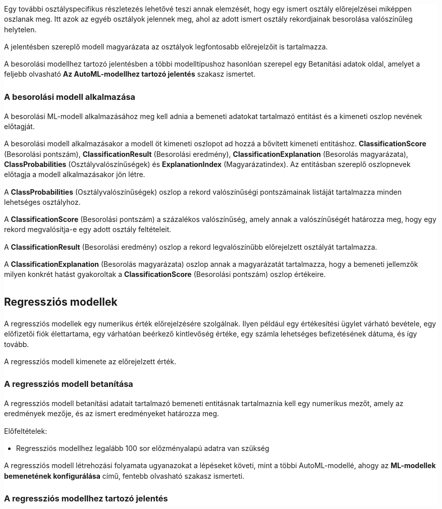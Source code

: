 Egy további osztályspecifikus részletezés lehetővé teszi annak elemzését, hogy egy ismert osztály előrejelzései miképpen oszlanak meg. Itt azok az egyéb osztályok jelennek meg, ahol az adott ismert osztály rekordjainak besorolása valószínűleg helytelen.

A jelentésben szereplő modell magyarázata az osztályok legfontosabb előrejelzőit is tartalmazza.

A besorolási modellhez tartozó jelentésben a többi modelltípushoz hasonlóan szerepel egy Betanítási adatok oldal, amelyet a feljebb olvasható **Az AutoML-modellhez tartozó jelentés** szakasz ismertet.

### <a name="applying-a-classification-model"></a>A besorolási modell alkalmazása

A besorolási ML-modell alkalmazásához meg kell adnia a bemeneti adatokat tartalmazó entitást és a kimeneti oszlop nevének előtagját.

A besorolási modell alkalmazásakor a modell öt kimeneti oszlopot ad hozzá a bővített kimeneti entitáshoz. **ClassificationScore** (Besorolási pontszám), **ClassificationResult** (Besorolási eredmény), **ClassificationExplanation** (Besorolás magyarázata), **ClassProbabilities** (Osztályvalószínűségek) és **ExplanationIndex** (Magyarázatindex). Az entitásban szereplő oszlopnevek előtagja a modell alkalmazásakor jön létre.

A **ClassProbabilities** (Osztályvalószínűségek) oszlop a rekord valószínűségi pontszámainak listáját tartalmazza minden lehetséges osztályhoz.

A **ClassificationScore** (Besorolási pontszám) a százalékos valószínűség, amely annak a valószínűségét határozza meg, hogy egy rekord megvalósítja-e egy adott osztály feltételeit.

A **ClassificationResult** (Besorolási eredmény) oszlop a rekord legvalószínűbb előrejelzett osztályát tartalmazza.

A **ClassificationExplanation** (Besorolás magyarázata) oszlop annak a magyarázatát tartalmazza, hogy a bemeneti jellemzők milyen konkrét hatást gyakoroltak a **ClassificationScore** (Besorolási pontszám) oszlop értékeire.

## <a name="regression-models"></a>Regressziós modellek

A regressziós modellek egy numerikus érték előrejelzésére szolgálnak. Ilyen például egy értékesítési ügylet várható bevétele, egy előfizetői fiók élettartama, egy várhatóan beérkező kintlevőség értéke, egy számla lehetséges befizetésének dátuma, és így tovább.

A regressziós modell kimenete az előrejelzett érték.

### <a name="training-a-regression-model"></a>A regressziós modell betanítása

A regressziós modell betanítási adatait tartalmazó bemeneti entitásnak tartalmaznia kell egy numerikus mezőt, amely az eredmények mezője, és az ismert eredményeket határozza meg.

Előfeltételek:

- Regressziós modellhez legalább 100 sor előzményalapú adatra van szükség

A regressziós modell létrehozási folyamata ugyanazokat a lépéseket követi, mint a többi AutoML-modellé, ahogy az **ML-modellek bemenetének konfigurálása** című, fentebb olvasható szakasz ismerteti.

### <a name="regression-model-report"></a>A regressziós modellhez tartozó jelentés

